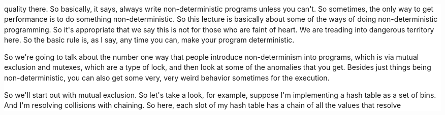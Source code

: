  <span m='173160'>quality</span> <span m='173860'>there.</span> <span m='174480'>So</span>
  <span m='174830'>basically,</span> <span m='175210'>it says,</span> <span m='175440'>always</span>
  <span m='175720'>write</span> <span m='175970'>non-deterministic</span> <span m='176750'>programs</span>
  <span m='177920'>unless</span> <span m='178310'>you</span> <span m='178430'>can't.</span>
  <span m='180570'>So</span> <span m='180710'>sometimes,</span> <span m='182250'>the</span>
  <span m='182450'>only</span> <span m='182660'>way</span> <span m='182850'>to</span>
  <span m='183050'>get</span> <span m='183560'>performance</span> <span m='184350'>is</span>
  <span m='184540'>to</span> <span m='184640'>do</span> <span m='184790'>something</span>
  <span m='185240'>non-deterministic.</span> <span m='189740'>So</span> <span m='190650'>this</span>
  <span m='191060'>lecture</span> <span m='191620'>is</span> <span m='191780'>basically</span>
  <span m='192380'>about</span> <span m='193550'>some</span> <span m='193890'>of</span>
  <span m='194000'>the</span> <span m='194100'>ways</span> <span m='194690'>of</span>
  <span m='194900'>doing</span> <span m='195740'>non-deterministic</span> <span m='196660'>programming.</span>
  <span m='198380'>So</span> <span m='198550'>it's</span> <span m='198670'>appropriate</span>
  <span m='199880'>that</span> <span m='200260'>we</span> <span m='203480'>say</span>
  <span m='204380'>this</span> <span m='204590'>is</span> <span m='204780'>not</span>
  <span m='205290'>for</span> <span m='205950'>those</span> <span m='206310'>who</span>
  <span m='206450'>are</span> <span m='206570'>faint</span> <span m='206900'>of</span>
  <span m='206990'>heart.</span> <span m='207940'>We</span> <span m='208110'>are</span>
  <span m='208190'>treading</span> <span m='208740'>into</span> <span m='211880'>dangerous</span>
  <span m='212400'>territory</span> <span m='212980'>here.</span> <span m='216020'>So</span>
  <span m='216410'>the</span> <span m='216500'>basic</span> <span m='217030'>rule</span>
  <span m='217360'>is,</span> <span m='217600'>as</span> <span m='217770'>I</span>
  <span m='217830'>say,</span> <span m='218130'>any</span> <span m='218410'>time</span>
  <span m='218680'>you</span> <span m='218800'>can,</span> <span m='219180'>make</span>
  <span m='219410'>your</span> <span m='219530'>program</span> <span m='219960'>deterministic.</span>
  </p><p><span m='222830'>So</span> <span m='222980'>we're</span> <span m='223110'>going</span>
  <span m='223190'>to</span> <span m='223280'>talk</span> <span m='223650'>about</span>
  <span m='224720'>the</span> <span m='225300'>number</span> <span m='225620'>one</span>
  <span m='225980'>way</span> <span m='226330'>that</span> <span m='226510'>people</span>
  <span m='226780'>introduce</span> <span m='227830'>non-determinism</span> <span
  m='228770'>into</span> <span m='228910'>programs,</span> <span m='229560'>which</span>
  <span m='229810'>is</span> <span m='230030'>via</span> <span m='230850'>mutual</span>
  <span m='231240'>exclusion</span> <span m='232430'>and</span> <span m='232740'>mutexes,</span>
  <span m='234300'>which</span> <span m='234520'>are a</span> <span m='234630'>type</span>
  <span m='234910'>of</span> <span m='235640'>lock,</span> <span m='236570'>and</span>
  <span m='236850'>then</span> <span m='237510'>look</span> <span m='238190'>at</span>
  <span m='238760'>some</span> <span m='239040'>of</span> <span m='239080'>the</span>
  <span m='239180'>anomalies</span> <span m='239830'>that</span> <span m='239970'>you</span>
  <span m='240090'>get.</span> <span m='241350'>Besides</span> <span m='241970'>just</span>
  <span m='242210'>things</span> <span m='242460'>being</span> <span m='244730'>non-deterministic,</span>
  <span m='245770'>you</span> <span m='245880'>can</span> <span m='245990'>also</span>
  <span m='246360'>get</span> <span m='246610'>some</span> <span m='246810'>very,</span>
  <span m='247240'>very</span> <span m='247530'>weird</span> <span m='247840'>behavior</span>
  <span m='248420'>sometimes</span> <span m='249630'>for</span> <span m='250380'>the</span>
  <span m='250850'>execution.</span> </p><p><span m='252100'>So we'll</span> <span
  m='252270'>start</span> <span m='252550'>out</span> <span m='252710'>with</span>
  <span m='252820'>mutual</span> <span m='253180'>exclusion.</span> <span m='255840'>So</span>
  <span m='256029'>let's</span> <span m='256279'>take</span> <span m='256500'>a</span>
  <span m='256560'>look,</span> <span m='256790'>for</span> <span m='256890'>example,</span>
  <span m='257470'>suppose</span> <span m='257970'>I'm</span> <span m='258120'>implementing</span>
  <span m='258630'>a</span> <span m='258660'>hash</span> <span m='259050'>table</span>
  <span m='259899'>as</span> <span m='260149'>a</span> <span m='260200'>set</span>
  <span m='260459'>of</span> <span m='260529'>bins.</span> <span m='260899'>And I'm</span>
  <span m='261370'>resolving</span> <span m='262070'>collisions</span> <span m='263190'>with</span>
  <span m='263810'>chaining.</span> <span m='264640'>So</span> <span m='264870'>here,</span>
  <span m='265160'>each</span> <span m='265800'>slot</span> <span m='266320'>of</span>
  <span m='266400'>my</span> <span m='266600'>hash</span> <span m='266990'>table</span>
  <span m='267890'>has</span> <span m='268440'>a</span> <span m='268540'>chain</span>
  <span m='269040'>of</span> <span m='269310'>all</span> <span m='269640'>the</span>
  <span m='269720'>values</span> <span m='270330'>that</span> <span m='270860'>resolve</span>